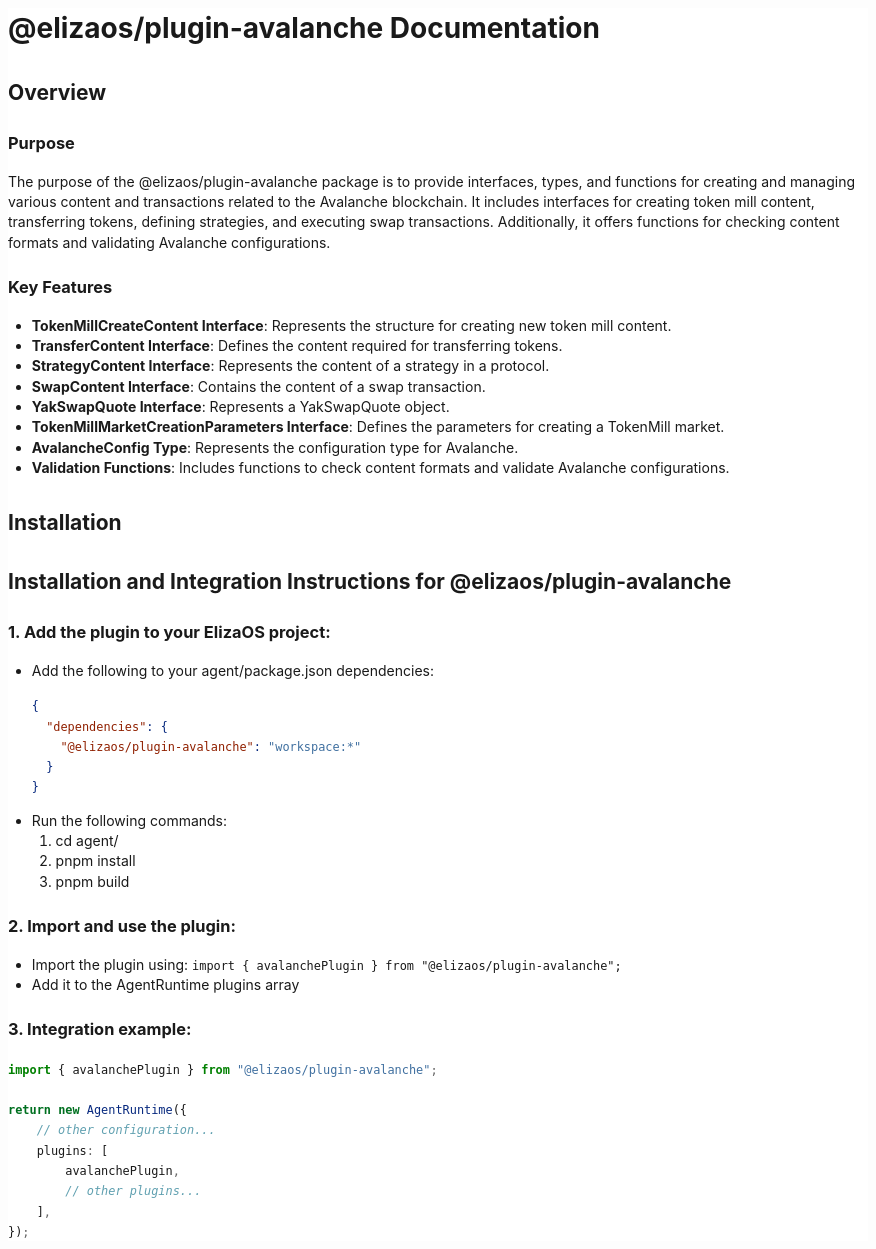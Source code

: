 # @elizaos/plugin-avalanche Documentation

## Overview
### Purpose
The purpose of the @elizaos/plugin-avalanche package is to provide interfaces, types, and functions for creating and managing various content and transactions related to the Avalanche blockchain. It includes interfaces for creating token mill content, transferring tokens, defining strategies, and executing swap transactions. Additionally, it offers functions for checking content formats and validating Avalanche configurations.

### Key Features

- **TokenMillCreateContent Interface**: Represents the structure for creating new token mill content.
- **TransferContent Interface**: Defines the content required for transferring tokens.
- **StrategyContent Interface**: Represents the content of a strategy in a protocol.
- **SwapContent Interface**: Contains the content of a swap transaction.
- **YakSwapQuote Interface**: Represents a YakSwapQuote object.
- **TokenMillMarketCreationParameters Interface**: Defines the parameters for creating a TokenMill market.
- **AvalancheConfig Type**: Represents the configuration type for Avalanche.
- **Validation Functions**: Includes functions to check content formats and validate Avalanche configurations.

## Installation
## Installation and Integration Instructions for @elizaos/plugin-avalanche

### 1. Add the plugin to your ElizaOS project:
- Add the following to your agent/package.json dependencies:
  ```json
  {
    "dependencies": {
      "@elizaos/plugin-avalanche": "workspace:*"
    }
  }
  ```
- Run the following commands:
  1. cd agent/
  2. pnpm install
  3. pnpm build

### 2. Import and use the plugin:
- Import the plugin using: `import { avalanchePlugin } from "@elizaos/plugin-avalanche";`
- Add it to the AgentRuntime plugins array

### 3. Integration example:
```typescript
import { avalanchePlugin } from "@elizaos/plugin-avalanche";

return new AgentRuntime({
    // other configuration...
    plugins: [
        avalanchePlugin,
        // other plugins...
    ],
});
```
